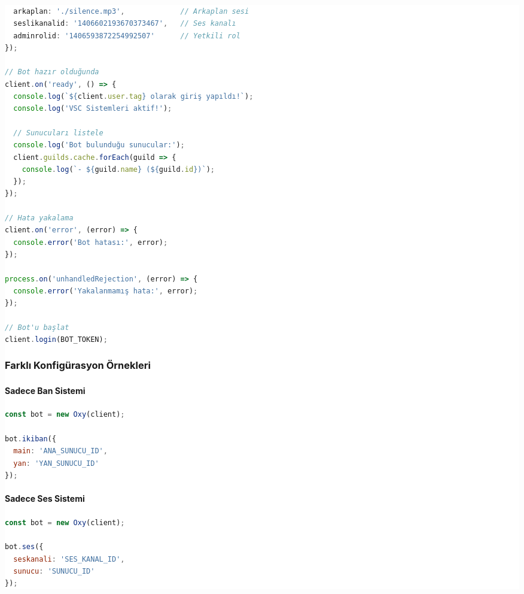 ```javascript
  arkaplan: './silence.mp3',             // Arkaplan sesi
  seslikanalid: '1406602193670373467',   // Ses kanalı
  adminrolid: '1406593872254992507'      // Yetkili rol
});

// Bot hazır olduğunda
client.on('ready', () => {
  console.log(`${client.user.tag} olarak giriş yapıldı!`);
  console.log('VSC Sistemleri aktif!');
  
  // Sunucuları listele
  console.log('Bot bulunduğu sunucular:');
  client.guilds.cache.forEach(guild => {
    console.log(`- ${guild.name} (${guild.id})`);
  });
});

// Hata yakalama
client.on('error', (error) => {
  console.error('Bot hatası:', error);
});

process.on('unhandledRejection', (error) => {
  console.error('Yakalanmamış hata:', error);
});

// Bot'u başlat
client.login(BOT_TOKEN);
```

### Farklı Konfigürasyon Örnekleri

#### Sadece Ban Sistemi
```javascript
const bot = new Oxy(client);

bot.ikiban({
  main: 'ANA_SUNUCU_ID',
  yan: 'YAN_SUNUCU_ID'
});
```

#### Sadece Ses Sistemi
```javascript
const bot = new Oxy(client);

bot.ses({
  seskanali: 'SES_KANAL_ID',
  sunucu: 'SUNUCU_ID'
});
```
